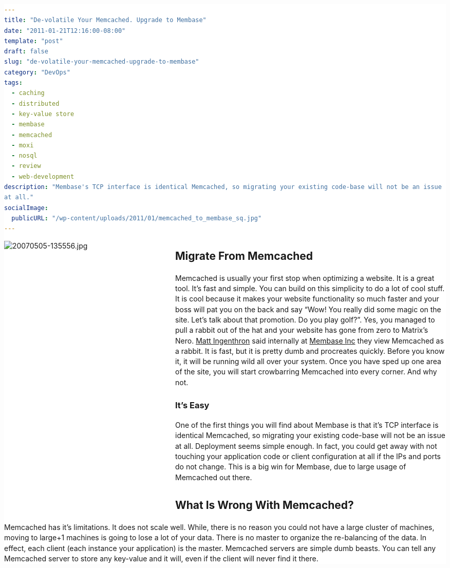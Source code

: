 ```yaml
---
title: "De-volatile Your Memcached. Upgrade to Membase"
date: "2011-01-21T12:16:00-08:00"
template: "post"
draft: false
slug: "de-volatile-your-memcached-upgrade-to-membase"
category: "DevOps"
tags:
  - caching
  - distributed
  - key-value store
  - membase
  - memcached
  - moxi
  - nosql
  - review
  - web-development
description: "Membase's TCP interface is identical Memcached, so migrating your existing code-base will not be an issue at all."
socialImage:
  publicURL: "/wp-content/uploads/2011/01/memcached_to_membase_sq.jpg"
---
```

<a href="https://www.flickr.com/photos/hojusaram/484764113/" title="20070505-135556.jpg by hojusaram, on Flickr"><img align="left" alt="20070505-135556.jpg" height="500" src="https://commondatastorage.googleapis.com/philwhln/blog/images/memcached_to_membase/memcached_to_membase.jpg" style="padding-bottom: 20px" width="333"/></a>

## Migrate From Memcached

Memcached is usually your first stop when optimizing a website. It is a great tool. It’s fast and simple. You can build on this simplicity to do a lot of cool stuff. It is cool because it makes your website functionality so much faster and your boss will pat you on the back and say “Wow! You really did some magic on the site. Let’s talk about that promotion. Do you play golf?”. Yes, you managed to pull a rabbit out of the hat and your website has gone from zero to Matrix’s Nero. [Matt Ingenthron](https://twitter.com/#!/ingenthr) said internally at [Membase Inc](https://www.membase.com/company) they view Memcached as a rabbit. It is fast, but it is pretty dumb and procreates quickly. Before you know it, it will be running wild all over your system. Once you have sped up one area of the site, you will start crowbarring Memcached into every corner. And why not.

### It’s Easy

One of the first things you will find about Membase is that it’s TCP interface is identical Memcached, so migrating your existing code-base will not be an issue at all. Deployment seems simple enough. In fact, you could get away with not touching your application code or client configuration at all if the IPs and ports do not change. This is a big win for Membase, due to large usage of Memcached out there.

## What Is Wrong With Memcached?

Memcached has it’s limitations. It does not scale well. While, there is no reason you could not have a large cluster of machines, moving to large+1 machines is going to lose a lot of your data. There is no master to organize the re-balancing of the data. In effect, each client (each instance your application) is the master. Memcached servers are simple dumb beasts. You can tell any Memcached server to store any key-value and it will, even if the client will never find it there.
